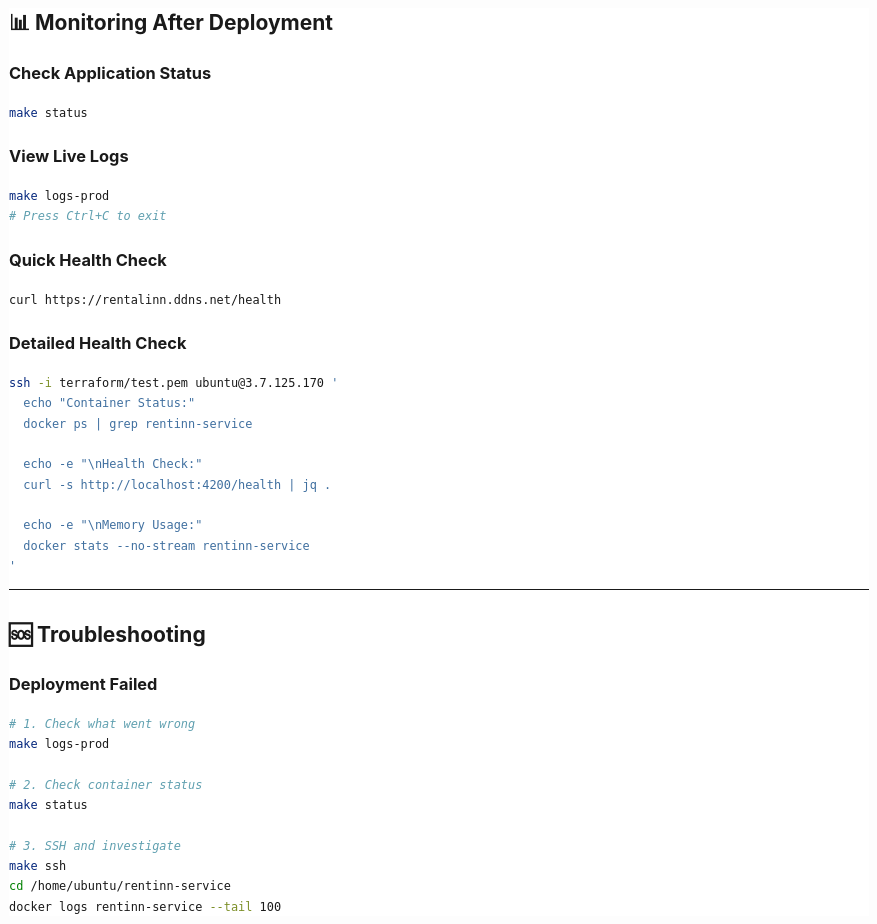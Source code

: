 
## 📊 Monitoring After Deployment

### Check Application Status

```bash
make status
```

### View Live Logs

```bash
make logs-prod
# Press Ctrl+C to exit
```

### Quick Health Check

```bash
curl https://rentalinn.ddns.net/health
```

### Detailed Health Check

```bash
ssh -i terraform/test.pem ubuntu@3.7.125.170 '
  echo "Container Status:"
  docker ps | grep rentinn-service

  echo -e "\nHealth Check:"
  curl -s http://localhost:4200/health | jq .

  echo -e "\nMemory Usage:"
  docker stats --no-stream rentinn-service
'
```

---

## 🆘 Troubleshooting

### Deployment Failed

```bash
# 1. Check what went wrong
make logs-prod

# 2. Check container status
make status

# 3. SSH and investigate
make ssh
cd /home/ubuntu/rentinn-service
docker logs rentinn-service --tail 100
```
